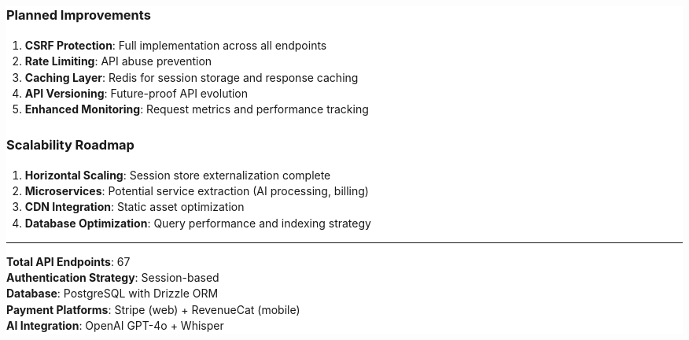 ### Planned Improvements
1. **CSRF Protection**: Full implementation across all endpoints
2. **Rate Limiting**: API abuse prevention
3. **Caching Layer**: Redis for session storage and response caching
4. **API Versioning**: Future-proof API evolution
5. **Enhanced Monitoring**: Request metrics and performance tracking

### Scalability Roadmap
1. **Horizontal Scaling**: Session store externalization complete
2. **Microservices**: Potential service extraction (AI processing, billing)
3. **CDN Integration**: Static asset optimization
4. **Database Optimization**: Query performance and indexing strategy

---

**Total API Endpoints**: 67  
**Authentication Strategy**: Session-based  
**Database**: PostgreSQL with Drizzle ORM  
**Payment Platforms**: Stripe (web) + RevenueCat (mobile)  
**AI Integration**: OpenAI GPT-4o + Whisper
